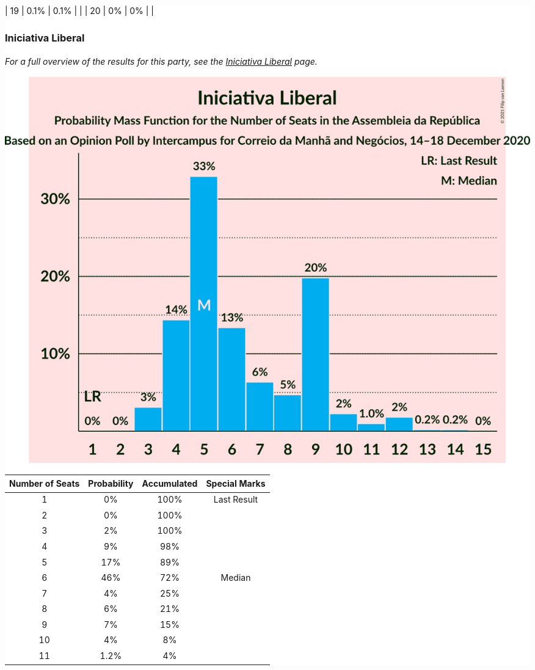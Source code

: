 | 19 | 0.1% | 0.1% |  |
| 20 | 0% | 0% |  |

### Iniciativa Liberal

*For a full overview of the results for this party, see the [Iniciativa Liberal](party-iniciativaliberal.html) page.*

![Graph with seats probability mass function not yet produced](2020-12-18-Intercampus-seats-pmf-iniciativaliberal.png "Seats Probability Mass Function")

| Number of Seats | Probability | Accumulated | Special Marks |
|:---------------:|:-----------:|:-----------:|:-------------:|
| 1 | 0% | 100% | Last Result |
| 2 | 0% | 100% |  |
| 3 | 2% | 100% |  |
| 4 | 9% | 98% |  |
| 5 | 17% | 89% |  |
| 6 | 46% | 72% | Median |
| 7 | 4% | 25% |  |
| 8 | 6% | 21% |  |
| 9 | 7% | 15% |  |
| 10 | 4% | 8% |  |
| 11 | 1.2% | 4% |  |